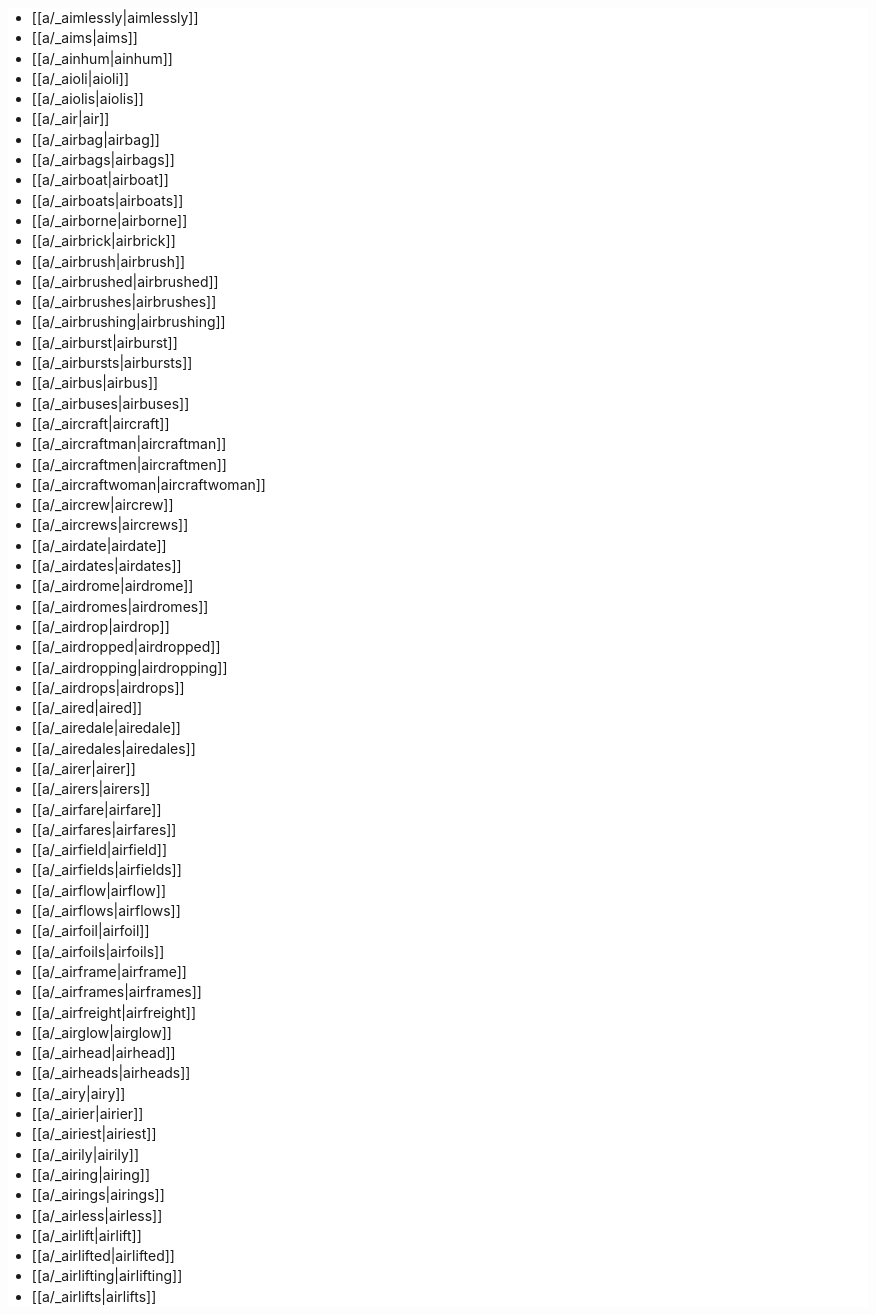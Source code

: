 - [[a/_aimlessly|aimlessly]]
- [[a/_aims|aims]]
- [[a/_ainhum|ainhum]]
- [[a/_aioli|aioli]]
- [[a/_aiolis|aiolis]]
- [[a/_air|air]]
- [[a/_airbag|airbag]]
- [[a/_airbags|airbags]]
- [[a/_airboat|airboat]]
- [[a/_airboats|airboats]]
- [[a/_airborne|airborne]]
- [[a/_airbrick|airbrick]]
- [[a/_airbrush|airbrush]]
- [[a/_airbrushed|airbrushed]]
- [[a/_airbrushes|airbrushes]]
- [[a/_airbrushing|airbrushing]]
- [[a/_airburst|airburst]]
- [[a/_airbursts|airbursts]]
- [[a/_airbus|airbus]]
- [[a/_airbuses|airbuses]]
- [[a/_aircraft|aircraft]]
- [[a/_aircraftman|aircraftman]]
- [[a/_aircraftmen|aircraftmen]]
- [[a/_aircraftwoman|aircraftwoman]]
- [[a/_aircrew|aircrew]]
- [[a/_aircrews|aircrews]]
- [[a/_airdate|airdate]]
- [[a/_airdates|airdates]]
- [[a/_airdrome|airdrome]]
- [[a/_airdromes|airdromes]]
- [[a/_airdrop|airdrop]]
- [[a/_airdropped|airdropped]]
- [[a/_airdropping|airdropping]]
- [[a/_airdrops|airdrops]]
- [[a/_aired|aired]]
- [[a/_airedale|airedale]]
- [[a/_airedales|airedales]]
- [[a/_airer|airer]]
- [[a/_airers|airers]]
- [[a/_airfare|airfare]]
- [[a/_airfares|airfares]]
- [[a/_airfield|airfield]]
- [[a/_airfields|airfields]]
- [[a/_airflow|airflow]]
- [[a/_airflows|airflows]]
- [[a/_airfoil|airfoil]]
- [[a/_airfoils|airfoils]]
- [[a/_airframe|airframe]]
- [[a/_airframes|airframes]]
- [[a/_airfreight|airfreight]]
- [[a/_airglow|airglow]]
- [[a/_airhead|airhead]]
- [[a/_airheads|airheads]]
- [[a/_airy|airy]]
- [[a/_airier|airier]]
- [[a/_airiest|airiest]]
- [[a/_airily|airily]]
- [[a/_airing|airing]]
- [[a/_airings|airings]]
- [[a/_airless|airless]]
- [[a/_airlift|airlift]]
- [[a/_airlifted|airlifted]]
- [[a/_airlifting|airlifting]]
- [[a/_airlifts|airlifts]]
